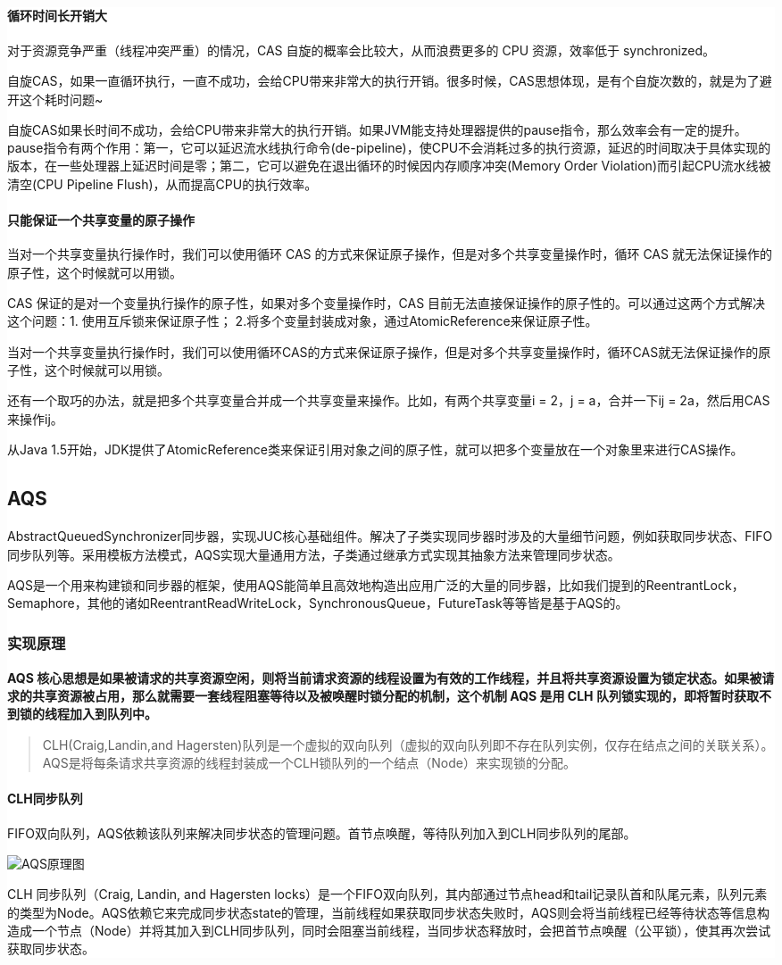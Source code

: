 

#### 循环时间长开销大

对于资源竞争严重（线程冲突严重）的情况，CAS 自旋的概率会比较大，从而浪费更多的 CPU 资源，效率低于 synchronized。

自旋CAS，如果一直循环执行，一直不成功，会给CPU带来非常大的执行开销。很多时候，CAS思想体现，是有个自旋次数的，就是为了避开这个耗时问题~

自旋CAS如果长时间不成功，会给CPU带来非常大的执行开销。如果JVM能支持处理器提供的pause指令，那么效率会有一定的提升。pause指令有两个作用：第一，它可以延迟流水线执行命令(de-pipeline)，使CPU不会消耗过多的执行资源，延迟的时间取决于具体实现的版本，在一些处理器上延迟时间是零；第二，它可以避免在退出循环的时候因内存顺序冲突(Memory Order Violation)而引起CPU流水线被清空(CPU Pipeline Flush)，从而提高CPU的执行效率。



#### 只能保证一个共享变量的原子操作

当对一个共享变量执行操作时，我们可以使用循环 CAS 的方式来保证原子操作，但是对多个共享变量操作时，循环 CAS 就无法保证操作的原子性，这个时候就可以用锁。

CAS 保证的是对一个变量执行操作的原子性，如果对多个变量操作时，CAS 目前无法直接保证操作的原子性的。可以通过这两个方式解决这个问题：1. 使用互斥锁来保证原子性； 2.将多个变量封装成对象，通过AtomicReference来保证原子性。

当对一个共享变量执行操作时，我们可以使用循环CAS的方式来保证原子操作，但是对多个共享变量操作时，循环CAS就无法保证操作的原子性，这个时候就可以用锁。

还有一个取巧的办法，就是把多个共享变量合并成一个共享变量来操作。比如，有两个共享变量i = 2，j = a，合并一下ij = 2a，然后用CAS来操作ij。

从Java 1.5开始，JDK提供了AtomicReference类来保证引用对象之间的原子性，就可以把多个变量放在一个对象里来进行CAS操作。



## AQS

AbstractQueuedSynchronizer同步器，实现JUC核心基础组件。解决了子类实现同步器时涉及的大量细节问题，例如获取同步状态、FIFO同步队列等。采用模板方法模式，AQS实现大量通用方法，子类通过继承方式实现其抽象方法来管理同步状态。

AQS是一个用来构建锁和同步器的框架，使用AQS能简单且高效地构造出应用广泛的大量的同步器，比如我们提到的ReentrantLock，Semaphore，其他的诸如ReentrantReadWriteLock，SynchronousQueue，FutureTask等等皆是基于AQS的。



### 实现原理

**AQS 核心思想是如果被请求的共享资源空闲，则将当前请求资源的线程设置为有效的工作线程，并且将共享资源设置为锁定状态。如果被请求的共享资源被占用，那么就需要一套线程阻塞等待以及被唤醒时锁分配的机制，这个机制 AQS 是用 CLH 队列锁实现的，即将暂时获取不到锁的线程加入到队列中。**



> CLH(Craig,Landin,and Hagersten)队列是一个虚拟的双向队列（虚拟的双向队列即不存在队列实例，仅存在结点之间的关联关系）。AQS是将每条请求共享资源的线程封装成一个CLH锁队列的一个结点（Node）来实现锁的分配。



#### CLH同步队列

FIFO双向队列，AQS依赖该队列来解决同步状态的管理问题。首节点唤醒，等待队列加入到CLH同步队列的尾部。

![AQS原理图](https://oss.xubighead.top/oss/image/202506/1930074129802825729.png)

CLH 同步队列（Craig, Landin, and Hagersten locks）是一个FIFO双向队列，其内部通过节点head和tail记录队首和队尾元素，队列元素的类型为Node。AQS依赖它来完成同步状态state的管理，当前线程如果获取同步状态失败时，AQS则会将当前线程已经等待状态等信息构造成一个节点（Node）并将其加入到CLH同步队列，同时会阻塞当前线程，当同步状态释放时，会把首节点唤醒（公平锁），使其再次尝试获取同步状态。

